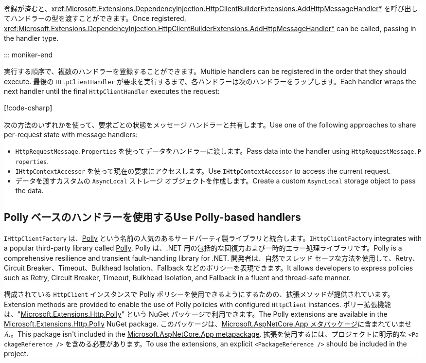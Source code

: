 <span data-ttu-id="769b5-191">登録が済むと、<xref:Microsoft.Extensions.DependencyInjection.HttpClientBuilderExtensions.AddHttpMessageHandler*> を呼び出してハンドラーの型を渡すことができます。</span><span class="sxs-lookup"><span data-stu-id="769b5-191">Once registered, <xref:Microsoft.Extensions.DependencyInjection.HttpClientBuilderExtensions.AddHttpMessageHandler*> can be called, passing in the handler type.</span></span>

::: moniker-end

<span data-ttu-id="769b5-192">実行する順序で、複数のハンドラーを登録することができます。</span><span class="sxs-lookup"><span data-stu-id="769b5-192">Multiple handlers can be registered in the order that they should execute.</span></span> <span data-ttu-id="769b5-193">最後の `HttpClientHandler` が要求を実行するまで、各ハンドラーは次のハンドラーをラップします。</span><span class="sxs-lookup"><span data-stu-id="769b5-193">Each handler wraps the next handler until the final `HttpClientHandler` executes the request:</span></span>

[!code-csharp[](http-requests/samples/2.x/HttpClientFactorySample/Startup.cs?name=snippet6)]

<span data-ttu-id="769b5-194">次の方法のいずれかを使って、要求ごとの状態をメッセージ ハンドラーと共有します。</span><span class="sxs-lookup"><span data-stu-id="769b5-194">Use one of the following approaches to share per-request state with message handlers:</span></span>

* <span data-ttu-id="769b5-195">`HttpRequestMessage.Properties` を使ってデータをハンドラーに渡します。</span><span class="sxs-lookup"><span data-stu-id="769b5-195">Pass data into the handler using `HttpRequestMessage.Properties`.</span></span>
* <span data-ttu-id="769b5-196">`IHttpContextAccessor` を使って現在の要求にアクセスします。</span><span class="sxs-lookup"><span data-stu-id="769b5-196">Use `IHttpContextAccessor` to access the current request.</span></span>
* <span data-ttu-id="769b5-197">データを渡すカスタムの `AsyncLocal` ストレージ オブジェクトを作成します。</span><span class="sxs-lookup"><span data-stu-id="769b5-197">Create a custom `AsyncLocal` storage object to pass the data.</span></span>

## <a name="use-polly-based-handlers"></a><span data-ttu-id="769b5-198">Polly ベースのハンドラーを使用する</span><span class="sxs-lookup"><span data-stu-id="769b5-198">Use Polly-based handlers</span></span>

<span data-ttu-id="769b5-199">`IHttpClientFactory` は、[Polly](https://github.com/App-vNext/Polly) という名前の人気のあるサードパーティ製ライブラリと統合します。</span><span class="sxs-lookup"><span data-stu-id="769b5-199">`IHttpClientFactory` integrates with a popular third-party library called [Polly](https://github.com/App-vNext/Polly).</span></span> <span data-ttu-id="769b5-200">Polly は、.NET 用の包括的な回復力および一時的エラー処理ライブラリです。</span><span class="sxs-lookup"><span data-stu-id="769b5-200">Polly is a comprehensive resilience and transient fault-handling library for .NET.</span></span> <span data-ttu-id="769b5-201">開発者は、自然でスレッド セーフな方法を使用して、Retry、Circuit Breaker、Timeout、Bulkhead Isolation、Fallback などのポリシーを表現できます。</span><span class="sxs-lookup"><span data-stu-id="769b5-201">It allows developers to express policies such as Retry, Circuit Breaker, Timeout, Bulkhead Isolation, and Fallback in a fluent and thread-safe manner.</span></span>

<span data-ttu-id="769b5-202">構成されている `HttpClient` インスタンスで Polly ポリシーを使用できるようにするための、拡張メソッドが提供されています。</span><span class="sxs-lookup"><span data-stu-id="769b5-202">Extension methods are provided to enable the use of Polly policies with configured `HttpClient` instances.</span></span> <span data-ttu-id="769b5-203">ポリー拡張機能は、"[Microsoft.Extensions.Http.Polly](https://www.nuget.org/packages/Microsoft.Extensions.Http.Polly/)" という NuGet パッケージで利用できます。</span><span class="sxs-lookup"><span data-stu-id="769b5-203">The Polly extensions are available in the [Microsoft.Extensions.Http.Polly](https://www.nuget.org/packages/Microsoft.Extensions.Http.Polly/) NuGet package.</span></span> <span data-ttu-id="769b5-204">このパッケージは、[Microsoft.AspNetCore.App メタパッケージ](xref:fundamentals/metapackage-app)に含まれていません。</span><span class="sxs-lookup"><span data-stu-id="769b5-204">This package isn't included in the [Microsoft.AspNetCore.App metapackage](xref:fundamentals/metapackage-app).</span></span> <span data-ttu-id="769b5-205">拡張を使用するには、プロジェクトに明示的な `<PackageReference />` を含める必要があります。</span><span class="sxs-lookup"><span data-stu-id="769b5-205">To use the extensions, an explicit `<PackageReference />` should be included in the project.</span></span>
